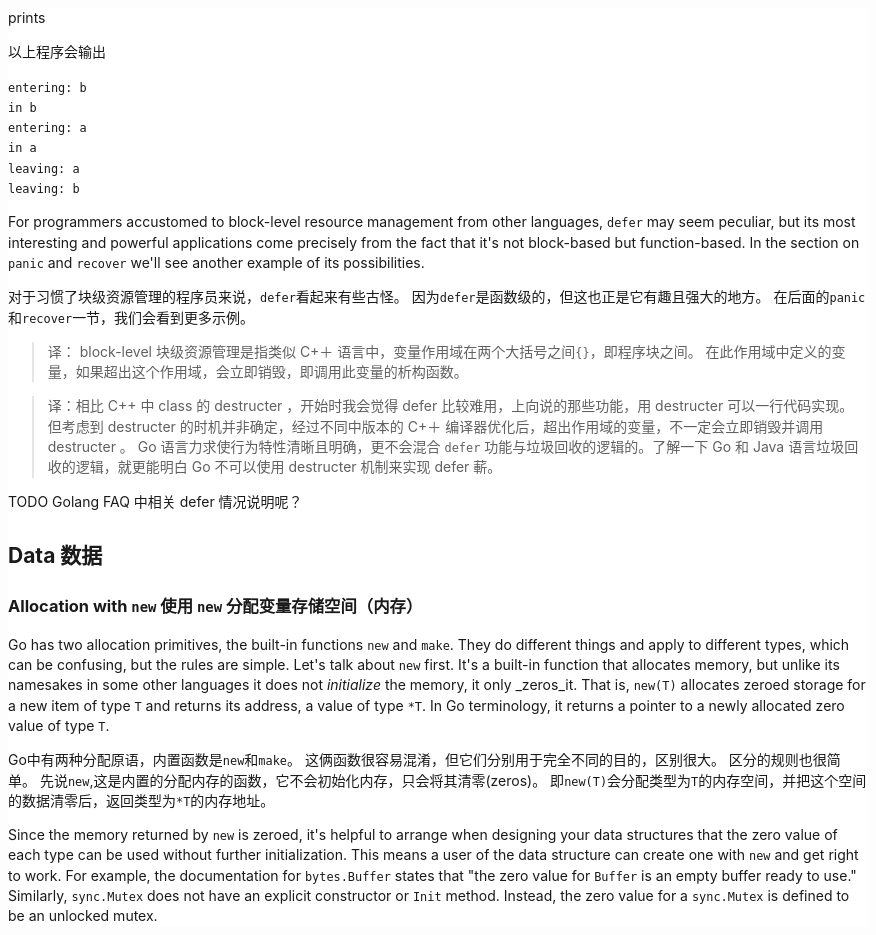 prints

以上程序会输出

```txt
entering: b
in b
entering: a
in a
leaving: a
leaving: b
```

For programmers accustomed to block-level resource management from other languages,  `defer`  may seem peculiar, but its most interesting and powerful applications come precisely from the fact that it's not block-based but function-based. In the section on  `panic`  and  `recover`  we'll see another example of its possibilities.

对于习惯了块级资源管理的程序员来说，`defer`看起来有些古怪。
因为`defer`是函数级的，但这也正是它有趣且强大的地方。
在后面的`panic`和`recover`一节，我们会看到更多示例。

> 译： block-level 块级资源管理是指类似 C+＋ 语言中，变量作用域在两个大括号之间`{}`，即程序块之间。
> 在此作用域中定义的变量，如果超出这个作用域，会立即销毁，即调用此变量的析构函数。

> 译：相比 C++ 中 class 的 destructer ，开始时我会觉得 defer 比较难用，上向说的那些功能，用 destructer 可以一行代码实现。
> 但考虑到 destructer 的时机并非确定，经过不同中版本的 C+＋ 编译器优化后，超出作用域的变量，不一定会立即销毁并调用 destructer 。
> Go 语言力求使行为特性清晰且明确，更不会混合 `defer` 功能与垃圾回收的逻辑的。了解一下 Go 和 Java 语言垃圾回收的逻辑，就更能明白 Go 不可以使用 destructer 机制来实现 defer 蔪。

TODO Golang FAQ 中相关 defer 情况说明呢？
 

## Data 数据

### Allocation with  `new` 使用 `new` 分配变量存储空间（内存）

Go has two allocation primitives, the built-in functions  `new`  and  `make`. They do different things and apply to different types, which can be confusing, but the rules are simple. Let's talk about  `new`  first. It's a built-in function that allocates memory, but unlike its namesakes in some other languages it does not  _initialize_  the memory, it only  _zeros_it. That is,  `new(T)`  allocates zeroed storage for a new item of type  `T`  and returns its address, a value of type  `*T`. In Go terminology, it returns a pointer to a newly allocated zero value of type  `T`.

Go中有两种分配原语，内置函数是`new`和`make`。
这俩函数很容易混淆，但它们分别用于完全不同的目的，区别很大。
区分的规则也很简单。
先说`new`,这是内置的分配内存的函数，它不会初始化内存，只会将其清零(zeros)。
即`new(T)`会分配类型为`T`的内存空间，并把这个空间的数据清零后，返回类型为`*T`的内存地址。 

Since the memory returned by  `new`  is zeroed, it's helpful to arrange when designing your data structures that the zero value of each type can be used without further initialization. This means a user of the data structure can create one with  `new`  and get right to work. For example, the documentation for  `bytes.Buffer`  states that "the zero value for  `Buffer`  is an empty buffer ready to use." Similarly,  `sync.Mutex`  does not have an explicit constructor or  `Init`  method. Instead, the zero value for a  `sync.Mutex`  is defined to be an unlocked mutex.
